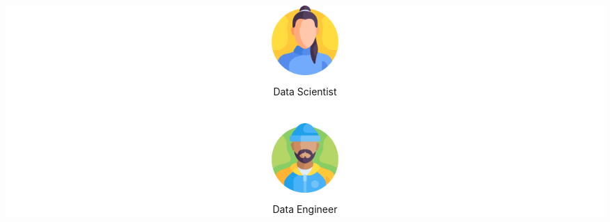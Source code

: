 <div align="center"><img src="packages/syft/docs/img/personas_image/datascientist.png" alt="" width="100" height="100" align="center">
<p>Data Scientist</p></div>

</th>
<th align="center">
<img width="441" height="1">
<div align="center">
<img src="packages/syft/docs/img/personas_image/dataengineer.png" alt="" width="100" height="100" align="center">
<p>Data Engineer</p>
</div>
</th>